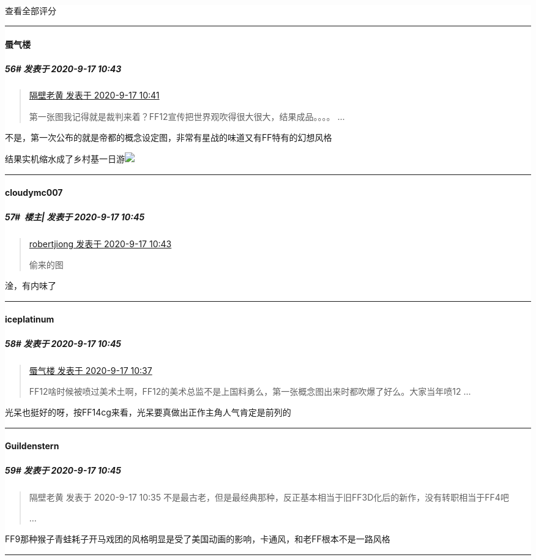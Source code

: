 
查看全部评分


-----

####  蜃气楼  
##### 56#       发表于 2020-9-17 10:43


<blockquote><a href="httphttps://bbs.saraba1st.com/2b/forum.php?mod=redirect&amp;goto=findpost&amp;pid=48762541&amp;ptid=1960311" target="_blank">隔壁老黄 发表于 2020-9-17 10:41</a>

第一张图我记得就是裁判来着？FF12宣传把世界观吹得很大很大，结果成品。。。。 ...</blockquote>
不是，第一次公布的就是帝都的概念设定图，非常有星战的味道又有FF特有的幻想风格

结果实机缩水成了乡村基一日游<img src="https://static.saraba1st.com/image/smiley/face2017/018.png" referrerpolicy="no-referrer">


-----

####  cloudymc007  
##### 57#         楼主| 发表于 2020-9-17 10:45


<blockquote><a href="httphttps://bbs.saraba1st.com/2b/forum.php?mod=redirect&amp;goto=findpost&amp;pid=48762578&amp;ptid=1960311" target="_blank">robertjiong 发表于 2020-9-17 10:43</a>

偷来的图</blockquote>
淦，有内味了


-----

####  iceplatinum  
##### 58#       发表于 2020-9-17 10:45


<blockquote><a href="httphttps://bbs.saraba1st.com/2b/forum.php?mod=redirect&amp;goto=findpost&amp;pid=48762473&amp;ptid=1960311" target="_blank">蜃气楼 发表于 2020-9-17 10:37</a>

FF12啥时候被喷过美术土啊，FF12的美术总监不是上国料勇么，第一张概念图出来时都吹爆了好么。大家当年喷12 ...</blockquote>
光呆也挺好的呀，按FF14cg来看，光呆要真做出正作主角人气肯定是前列的


-----

####  Guildenstern  
##### 59#       发表于 2020-9-17 10:45


<blockquote>隔壁老黄 发表于 2020-9-17 10:35
不是最古老，但是最经典那种，反正基本相当于旧FF3D化后的新作，没有转职相当于FF4吧

 ...</blockquote>
FF9那种猴子青蛙耗子开马戏团的风格明显是受了美国动画的影响，卡通风，和老FF根本不是一路风格 


-----
